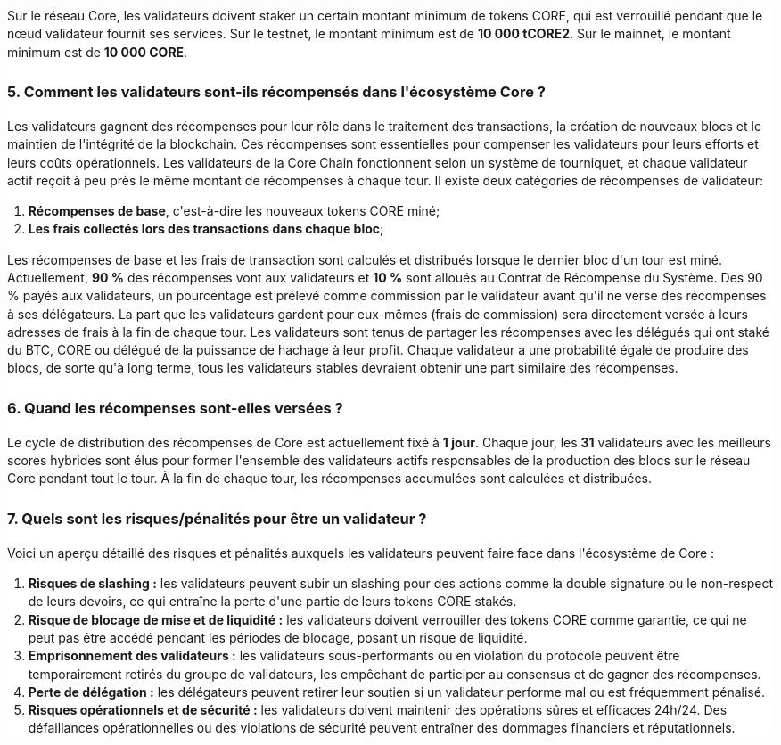 Sur le réseau Core, les validateurs doivent staker un certain montant minimum de tokens CORE, qui est verrouillé pendant que le nœud validateur fournit ses services. Sur le testnet, le montant minimum est de **10 000 tCORE2**. Sur le mainnet, le montant minimum est de **10 000 CORE**.

### 5. Comment les validateurs sont-ils récompensés dans l'écosystème Core ?

Les validateurs gagnent des récompenses pour leur rôle dans le traitement des transactions, la création de nouveaux blocs et le maintien de l'intégrité de la blockchain. Ces récompenses sont essentielles pour compenser les validateurs pour leurs efforts et leurs coûts opérationnels. Les validateurs de la Core Chain fonctionnent selon un système de tourniquet, et chaque validateur actif reçoit à peu près le même montant de récompenses à chaque tour. Il existe deux catégories de récompenses de validateur:

1. **Récompenses de base**, c'est-à-dire les nouveaux tokens CORE miné;
2. **Les frais collectés lors des transactions dans chaque bloc**;

Les récompenses de base et les frais de transaction sont calculés et distribués lorsque le dernier bloc d'un tour est miné. Actuellement, **90 %** des récompenses vont aux validateurs et **10 %** sont alloués au Contrat de Récompense du Système. Des 90 % payés aux validateurs, un pourcentage est prélevé comme commission par le validateur avant qu'il ne verse des récompenses à ses délégateurs. La part que les validateurs gardent pour eux-mêmes (frais de commission) sera directement versée à leurs adresses de frais à la fin de chaque tour. Les validateurs sont tenus de partager les récompenses avec les délégués qui ont staké du BTC, CORE ou délégué de la puissance de hachage à leur profit. Chaque validateur a une probabilité égale de produire des blocs, de sorte qu'à long terme, tous les validateurs stables devraient obtenir une part similaire des récompenses.

### 6. Quand les récompenses sont-elles versées ?

Le cycle de distribution des récompenses de Core est actuellement fixé à **1 jour**. Chaque jour, les **31** validateurs avec les meilleurs scores hybrides sont élus pour former l'ensemble des validateurs actifs responsables de la production des blocs sur le réseau Core pendant tout le tour. À la fin de chaque tour, les récompenses accumulées sont calculées et distribuées.

### 7. Quels sont les risques/pénalités pour être un validateur ?

Voici un aperçu détaillé des risques et pénalités auxquels les validateurs peuvent faire face dans l'écosystème de Core :

1. **Risques de slashing :** les validateurs peuvent subir un slashing pour des actions comme la double signature ou le non-respect de leurs devoirs, ce qui entraîne la perte d'une partie de leurs tokens CORE stakés.
2. **Risque de blocage de mise et de liquidité :** les validateurs doivent verrouiller des tokens CORE comme garantie, ce qui ne peut pas être accédé pendant les périodes de blocage, posant un risque de liquidité.
3. **Emprisonnement des validateurs :** les validateurs sous-performants ou en violation du protocole peuvent être temporairement retirés du groupe de validateurs, les empêchant de participer au consensus et de gagner des récompenses.
4. **Perte de délégation :** les délégateurs peuvent retirer leur soutien si un validateur performe mal ou est fréquemment pénalisé.
5. **Risques opérationnels et de sécurité :** les validateurs doivent maintenir des opérations sûres et efficaces 24h/24. Des défaillances opérationnelles ou des violations de sécurité peuvent entraîner des dommages financiers et réputationnels.
